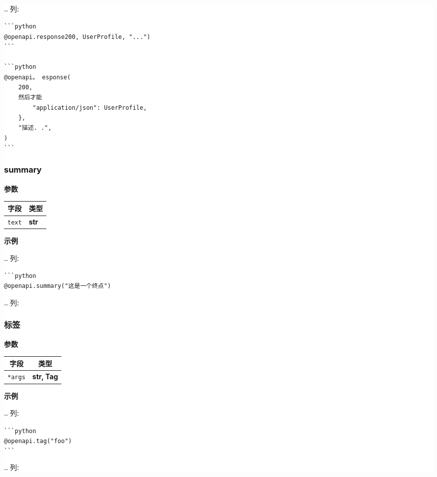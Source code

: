 .. 列:

````
```python
@openapi.response200, UserProfile, "...")
```

```python
@openapi。 esponse(
    200,
    然后才能
        "application/json": UserProfile,
    },
    "描述. .",
)
```
````

### summary

**参数**

| 字段     | 类型      |
| ------ | ------- |
| `text` | **str** |

**示例**

.. 列:

````
```python
@openapi.summary("这是一个终点")

````

.. 列:

### 标签

**参数**

| 字段      | 类型           |
| ------- | ------------ |
| `*args` | **str, Tag** |

**示例**

.. 列:

````
```python
@openapi.tag("foo")
```
````

.. 列:
